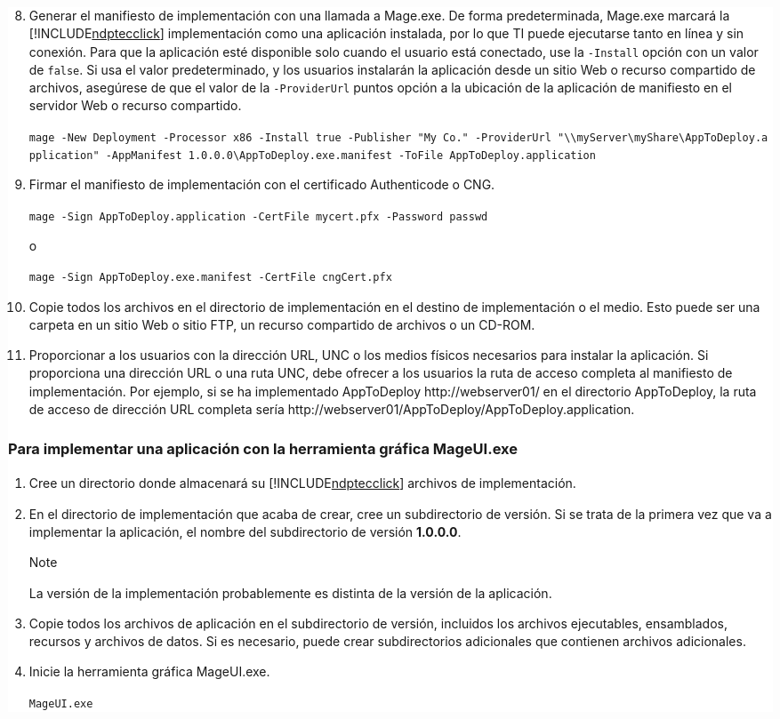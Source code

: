 8.  Generar el manifiesto de implementación con una llamada a Mage.exe. De forma predeterminada, Mage.exe marcará la [!INCLUDE[ndptecclick](../includes/ndptecclick-md.md)] implementación como una aplicación instalada, por lo que TI puede ejecutarse tanto en línea y sin conexión. Para que la aplicación esté disponible solo cuando el usuario está conectado, use la `-Install` opción con un valor de `false`. Si usa el valor predeterminado, y los usuarios instalarán la aplicación desde un sitio Web o recurso compartido de archivos, asegúrese de que el valor de la `-ProviderUrl` puntos opción a la ubicación de la aplicación de manifiesto en el servidor Web o recurso compartido.  
  
    ```  
    mage -New Deployment -Processor x86 -Install true -Publisher "My Co." -ProviderUrl "\\myServer\myShare\AppToDeploy.application" -AppManifest 1.0.0.0\AppToDeploy.exe.manifest -ToFile AppToDeploy.application  
    ```  
  
9. Firmar el manifiesto de implementación con el certificado Authenticode o CNG.  
  
    ```  
    mage -Sign AppToDeploy.application -CertFile mycert.pfx -Password passwd  
    ```  
  
     o  
  
    ```  
    mage -Sign AppToDeploy.exe.manifest -CertFile cngCert.pfx  
    ```  
  
10. Copie todos los archivos en el directorio de implementación en el destino de implementación o el medio. Esto puede ser una carpeta en un sitio Web o sitio FTP, un recurso compartido de archivos o un CD-ROM.  
  
11. Proporcionar a los usuarios con la dirección URL, UNC o los medios físicos necesarios para instalar la aplicación. Si proporciona una dirección URL o una ruta UNC, debe ofrecer a los usuarios la ruta de acceso completa al manifiesto de implementación. Por ejemplo, si se ha implementado AppToDeploy http://webserver01/ en el directorio AppToDeploy, la ruta de acceso de dirección URL completa sería http://webserver01/AppToDeploy/AppToDeploy.application.  
  
### <a name="to-deploy-an-application-with-the-mageuiexe-graphical-tool"></a>Para implementar una aplicación con la herramienta gráfica MageUI.exe  
  
1.  Cree un directorio donde almacenará su [!INCLUDE[ndptecclick](../includes/ndptecclick-md.md)] archivos de implementación.  
  
2.  En el directorio de implementación que acaba de crear, cree un subdirectorio de versión. Si se trata de la primera vez que va a implementar la aplicación, el nombre del subdirectorio de versión **1.0.0.0**.  
  
    > [!NOTE]
    >  La versión de la implementación probablemente es distinta de la versión de la aplicación.  
  
3.  Copie todos los archivos de aplicación en el subdirectorio de versión, incluidos los archivos ejecutables, ensamblados, recursos y archivos de datos. Si es necesario, puede crear subdirectorios adicionales que contienen archivos adicionales.  
  
4.  Inicie la herramienta gráfica MageUI.exe.  
  
    ```  
    MageUI.exe  
    ```  
  